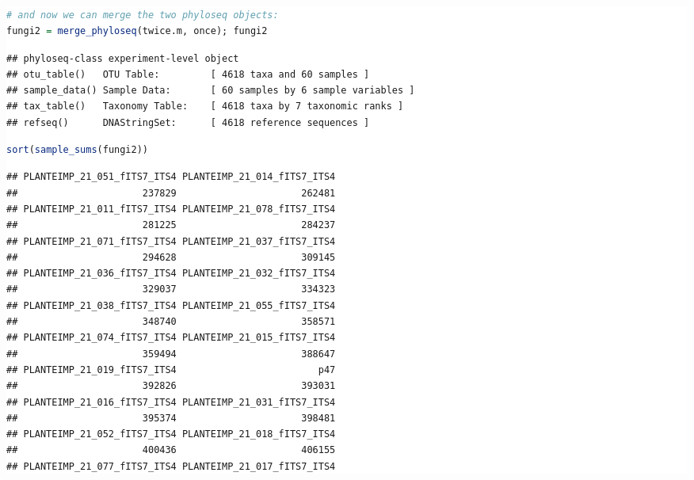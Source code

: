 ``` r
# and now we can merge the two phyloseq objects:
fungi2 = merge_phyloseq(twice.m, once); fungi2
```

    ## phyloseq-class experiment-level object
    ## otu_table()   OTU Table:         [ 4618 taxa and 60 samples ]
    ## sample_data() Sample Data:       [ 60 samples by 6 sample variables ]
    ## tax_table()   Taxonomy Table:    [ 4618 taxa by 7 taxonomic ranks ]
    ## refseq()      DNAStringSet:      [ 4618 reference sequences ]

``` r
sort(sample_sums(fungi2))
```

    ## PLANTEIMP_21_051_fITS7_ITS4 PLANTEIMP_21_014_fITS7_ITS4 
    ##                      237829                      262481 
    ## PLANTEIMP_21_011_fITS7_ITS4 PLANTEIMP_21_078_fITS7_ITS4 
    ##                      281225                      284237 
    ## PLANTEIMP_21_071_fITS7_ITS4 PLANTEIMP_21_037_fITS7_ITS4 
    ##                      294628                      309145 
    ## PLANTEIMP_21_036_fITS7_ITS4 PLANTEIMP_21_032_fITS7_ITS4 
    ##                      329037                      334323 
    ## PLANTEIMP_21_038_fITS7_ITS4 PLANTEIMP_21_055_fITS7_ITS4 
    ##                      348740                      358571 
    ## PLANTEIMP_21_074_fITS7_ITS4 PLANTEIMP_21_015_fITS7_ITS4 
    ##                      359494                      388647 
    ## PLANTEIMP_21_019_fITS7_ITS4                         p47 
    ##                      392826                      393031 
    ## PLANTEIMP_21_016_fITS7_ITS4 PLANTEIMP_21_031_fITS7_ITS4 
    ##                      395374                      398481 
    ## PLANTEIMP_21_052_fITS7_ITS4 PLANTEIMP_21_018_fITS7_ITS4 
    ##                      400436                      406155 
    ## PLANTEIMP_21_077_fITS7_ITS4 PLANTEIMP_21_017_fITS7_ITS4 